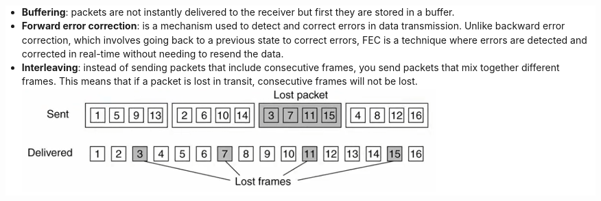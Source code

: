 - **Buffering**: packets are not instantly delivered to the receiver but first they are stored in a buffer.
- **Forward error correction**: is a mechanism used to detect and correct errors in data transmission. Unlike backward error correction, which involves going back to a previous state to correct errors, FEC is a technique where errors are detected and corrected in real-time without needing to resend the data.
- **Interleaving**: instead of sending packets that include consecutive frames, you send packets that mix together different frames. This means that if a packet is lost in transit, consecutive frames will not be lost.
	![](images/d574984165a74b785b312d3f459b099b.png)







